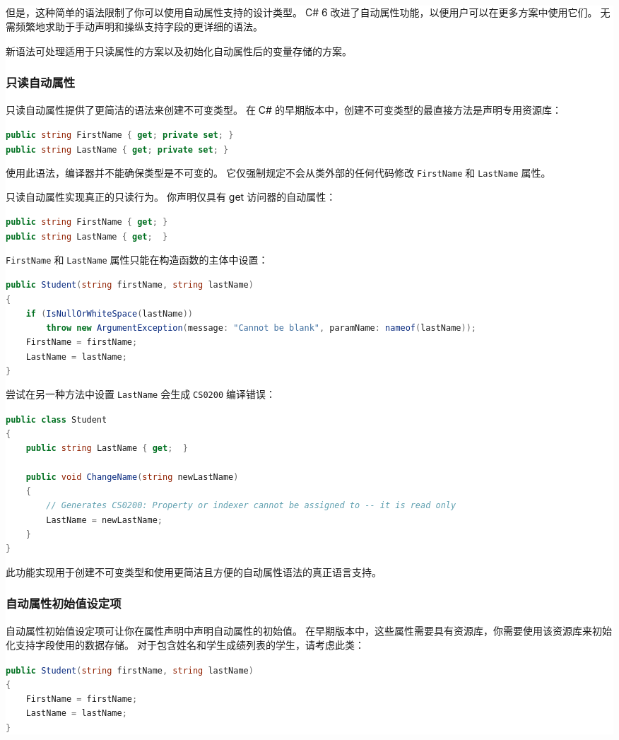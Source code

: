 但是，这种简单的语法限制了你可以使用自动属性支持的设计类型。 C# 6 改进了自动属性功能，以便用户可以在更多方案中使用它们。 无需频繁地求助于手动声明和操纵支持字段的更详细的语法。

新语法可处理适用于只读属性的方案以及初始化自动属性后的变量存储的方案。

### 只读自动属性

只读自动属性提供了更简洁的语法来创建不可变类型。 在 C# 的早期版本中，创建不可变类型的最直接方法是声明专用资源库：

```c#
public string FirstName { get; private set; }
public string LastName { get; private set; }
```

使用此语法，编译器并不能确保类型是不可变的。 它仅强制规定不会从类外部的任何代码修改 `FirstName` 和 `LastName` 属性。

只读自动属性实现真正的只读行为。 你声明仅具有 get 访问器的自动属性：

```c#
public string FirstName { get; }
public string LastName { get;  }
```

`FirstName` 和 `LastName` 属性只能在构造函数的主体中设置：

```c#
public Student(string firstName, string lastName)
{
    if (IsNullOrWhiteSpace(lastName))
        throw new ArgumentException(message: "Cannot be blank", paramName: nameof(lastName));
    FirstName = firstName;
    LastName = lastName;
}
```

尝试在另一种方法中设置 `LastName` 会生成 `CS0200` 编译错误：

```c#
public class Student
{
    public string LastName { get;  }

    public void ChangeName(string newLastName)
    {
        // Generates CS0200: Property or indexer cannot be assigned to -- it is read only
        LastName = newLastName;
    }
}
```

此功能实现用于创建不可变类型和使用更简洁且方便的自动属性语法的真正语言支持。

### 自动属性初始值设定项

自动属性初始值设定项可让你在属性声明中声明自动属性的初始值。 在早期版本中，这些属性需要具有资源库，你需要使用该资源库来初始化支持字段使用的数据存储。 对于包含姓名和学生成绩列表的学生，请考虑此类：

```c#
public Student(string firstName, string lastName)
{
    FirstName = firstName;
    LastName = lastName;
}
```
